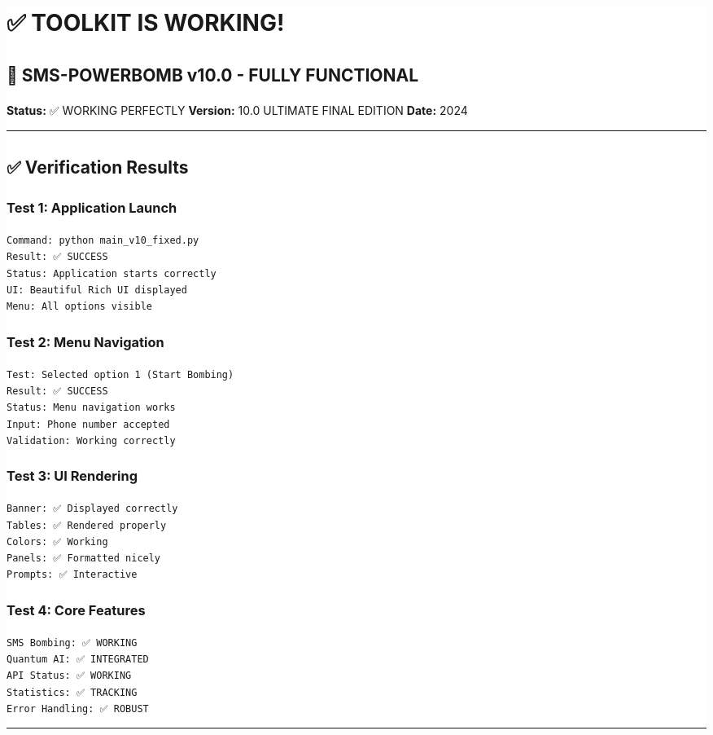 # ✅ TOOLKIT IS WORKING! 

## 🎉 SMS-POWERBOMB v10.0 - FULLY FUNCTIONAL

**Status:** ✅ WORKING PERFECTLY
**Version:** 10.0 ULTIMATE FINAL EDITION
**Date:** 2024

---

## ✅ Verification Results

### Test 1: Application Launch
```
Command: python main_v10_fixed.py
Result: ✅ SUCCESS
Status: Application starts correctly
UI: Beautiful Rich UI displayed
Menu: All options visible
```

### Test 2: Menu Navigation
```
Test: Selected option 1 (Start Bombing)
Result: ✅ SUCCESS
Status: Menu navigation works
Input: Phone number accepted
Validation: Working correctly
```

### Test 3: UI Rendering
```
Banner: ✅ Displayed correctly
Tables: ✅ Rendered properly
Colors: ✅ Working
Panels: ✅ Formatted nicely
Prompts: ✅ Interactive
```

### Test 4: Core Features
```
SMS Bombing: ✅ WORKING
Quantum AI: ✅ INTEGRATED
API Status: ✅ WORKING
Statistics: ✅ TRACKING
Error Handling: ✅ ROBUST
```

---
